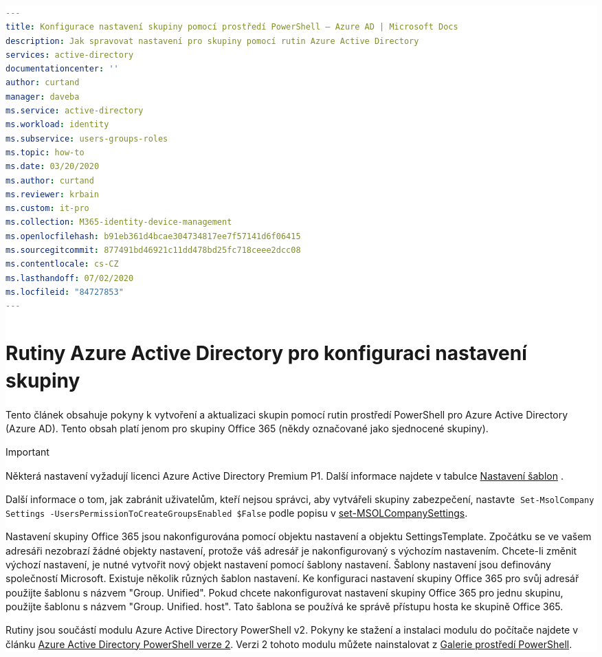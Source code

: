 ```yaml
---
title: Konfigurace nastavení skupiny pomocí prostředí PowerShell – Azure AD | Microsoft Docs
description: Jak spravovat nastavení pro skupiny pomocí rutin Azure Active Directory
services: active-directory
documentationcenter: ''
author: curtand
manager: daveba
ms.service: active-directory
ms.workload: identity
ms.subservice: users-groups-roles
ms.topic: how-to
ms.date: 03/20/2020
ms.author: curtand
ms.reviewer: krbain
ms.custom: it-pro
ms.collection: M365-identity-device-management
ms.openlocfilehash: b91eb361d4bcae304734817ee7f57141d6f06415
ms.sourcegitcommit: 877491bd46921c11dd478bd25fc718ceee2dcc08
ms.contentlocale: cs-CZ
ms.lasthandoff: 07/02/2020
ms.locfileid: "84727853"
---
```

# <a name="azure-active-directory-cmdlets-for-configuring-group-settings"></a>Rutiny Azure Active Directory pro konfiguraci nastavení skupiny

Tento článek obsahuje pokyny k vytvoření a aktualizaci skupin pomocí rutin prostředí PowerShell pro Azure Active Directory (Azure AD). Tento obsah platí jenom pro skupiny Office 365 (někdy označované jako sjednocené skupiny).

> [!IMPORTANT]
> Některá nastavení vyžadují licenci Azure Active Directory Premium P1. Další informace najdete v tabulce [Nastavení šablon](#template-settings) .

Další informace o tom, jak zabránit uživatelům, kteří nejsou správci, aby vytvářeli skupiny zabezpečení, nastavte  `Set-MsolCompanySettings -UsersPermissionToCreateGroupsEnabled $False` podle popisu v [set-MSOLCompanySettings](https://docs.microsoft.com/powershell/module/msonline/set-msolcompanysettings?view=azureadps-1.0).

Nastavení skupiny Office 365 jsou nakonfigurována pomocí objektu nastavení a objektu SettingsTemplate. Zpočátku se ve vašem adresáři nezobrazí žádné objekty nastavení, protože váš adresář je nakonfigurovaný s výchozím nastavením. Chcete-li změnit výchozí nastavení, je nutné vytvořit nový objekt nastavení pomocí šablony nastavení. Šablony nastavení jsou definovány společností Microsoft. Existuje několik různých šablon nastavení. Ke konfiguraci nastavení skupiny Office 365 pro svůj adresář použijte šablonu s názvem "Group. Unified". Pokud chcete nakonfigurovat nastavení skupiny Office 365 pro jednu skupinu, použijte šablonu s názvem "Group. Unified. host". Tato šablona se používá ke správě přístupu hosta ke skupině Office 365. 

Rutiny jsou součástí modulu Azure Active Directory PowerShell v2. Pokyny ke stažení a instalaci modulu do počítače najdete v článku [Azure Active Directory PowerShell verze 2](https://docs.microsoft.com/powershell/azuread/). Verzi 2 tohoto modulu můžete nainstalovat z [Galerie prostředí PowerShell](https://www.powershellgallery.com/packages/AzureAD/).
